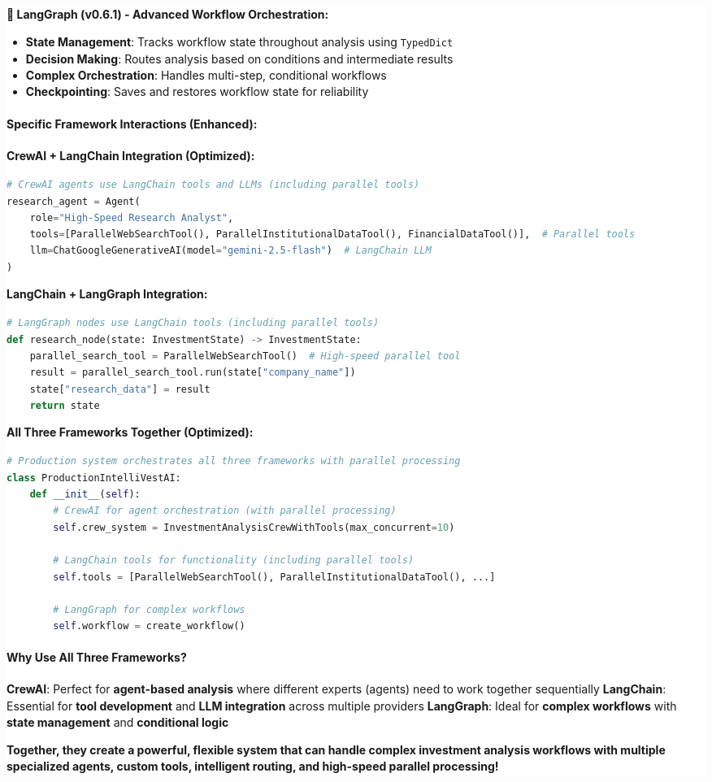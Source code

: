 **🔄 LangGraph (v0.6.1) - Advanced Workflow Orchestration:**
- **State Management**: Tracks workflow state throughout analysis using `TypedDict`
- **Decision Making**: Routes analysis based on conditions and intermediate results
- **Complex Orchestration**: Handles multi-step, conditional workflows
- **Checkpointing**: Saves and restores workflow state for reliability

#### **Specific Framework Interactions (Enhanced):**

**CrewAI + LangChain Integration (Optimized):**
```python
# CrewAI agents use LangChain tools and LLMs (including parallel tools)
research_agent = Agent(
    role="High-Speed Research Analyst",
    tools=[ParallelWebSearchTool(), ParallelInstitutionalDataTool(), FinancialDataTool()],  # Parallel tools
    llm=ChatGoogleGenerativeAI(model="gemini-2.5-flash")  # LangChain LLM
)
```

**LangChain + LangGraph Integration:**
```python
# LangGraph nodes use LangChain tools (including parallel tools)
def research_node(state: InvestmentState) -> InvestmentState:
    parallel_search_tool = ParallelWebSearchTool()  # High-speed parallel tool
    result = parallel_search_tool.run(state["company_name"])
    state["research_data"] = result
    return state
```

**All Three Frameworks Together (Optimized):**
```python
# Production system orchestrates all three frameworks with parallel processing
class ProductionIntelliVestAI:
    def __init__(self):
        # CrewAI for agent orchestration (with parallel processing)
        self.crew_system = InvestmentAnalysisCrewWithTools(max_concurrent=10)
        
        # LangChain tools for functionality (including parallel tools)
        self.tools = [ParallelWebSearchTool(), ParallelInstitutionalDataTool(), ...]
        
        # LangGraph for complex workflows
        self.workflow = create_workflow()
```

#### **Why Use All Three Frameworks?**

**CrewAI**: Perfect for **agent-based analysis** where different experts (agents) need to work together sequentially
**LangChain**: Essential for **tool development** and **LLM integration** across multiple providers
**LangGraph**: Ideal for **complex workflows** with **state management** and **conditional logic**

**Together, they create a powerful, flexible system that can handle complex investment analysis workflows with multiple specialized agents, custom tools, intelligent routing, and high-speed parallel processing!**
